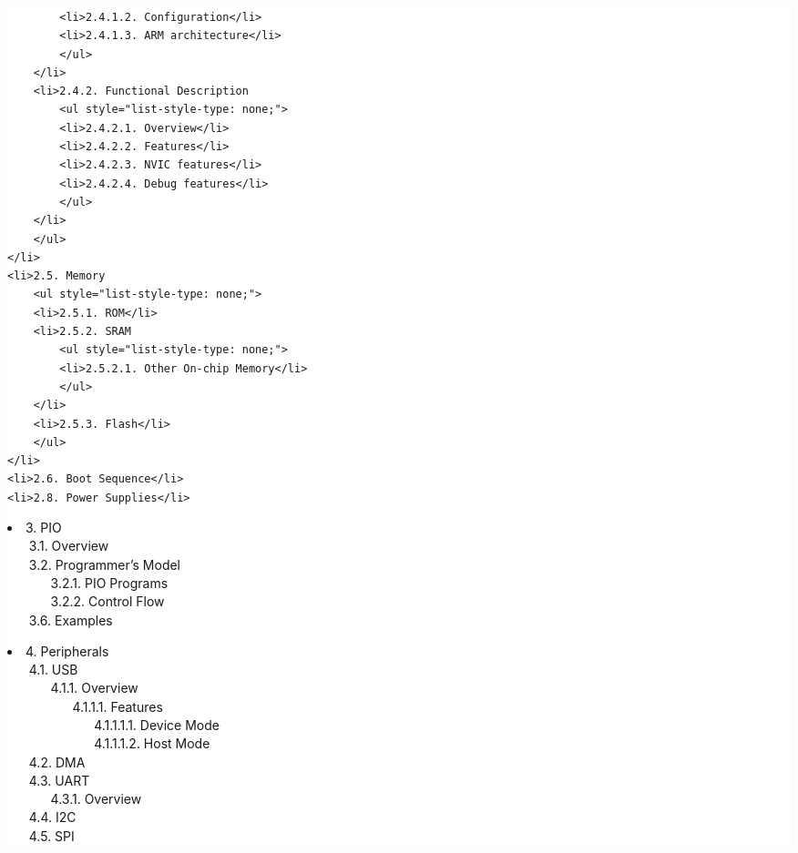             <li>2.4.1.2. Configuration</li>
            <li>2.4.1.3. ARM architecture</li>
            </ul>
        </li>
        <li>2.4.2. Functional Description
            <ul style="list-style-type: none;">
            <li>2.4.2.1. Overview</li>
            <li>2.4.2.2. Features</li>
            <li>2.4.2.3. NVIC features</li>
            <li>2.4.2.4. Debug features</li>
            </ul>
        </li>
        </ul>
    </li>
    <li>2.5. Memory
        <ul style="list-style-type: none;">
        <li>2.5.1. ROM</li>
        <li>2.5.2. SRAM
            <ul style="list-style-type: none;">
            <li>2.5.2.1. Other On-chip Memory</li>
            </ul>
        </li>
        <li>2.5.3. Flash</li>
        </ul>
    </li>
    <li>2.6. Boot Sequence</li>
    <li>2.8. Power Supplies</li>
  </ul>
  <li>3. PIO
    <ul style="list-style-type: none;">
      <li>3.1. Overview</li>
      <li>3.2. Programmer’s Model
        <ul style="list-style-type: none;">
          <li>3.2.1. PIO Programs</li>
          <li>3.2.2. Control Flow</li>
        </ul>
      </li>
      <li>3.6. Examples</li>
    </ul>
  </li>
  <li>4. Peripherals
    <ul style="list-style-type: none;">
      <li>4.1. USB
        <ul style="list-style-type: none;">
          <li>4.1.1. Overview
            <ul style="list-style-type: none;">
              <li>4.1.1.1. Features
                <ul style="list-style-type: none;">
                  <li>4.1.1.1.1. Device Mode</li>
                  <li>4.1.1.1.2. Host Mode</li>
                </ul>
              </li>
            </ul>
          </li>
        </ul>
      </li>
      <li>4.2. DMA</li>
      <li>4.3. UART
        <ul style="list-style-type: none;">
          <li>4.3.1. Overview</li>
        </ul>
      </li>
      <li>4.4. I2C</li>
      <li>4.5. SPI</li>